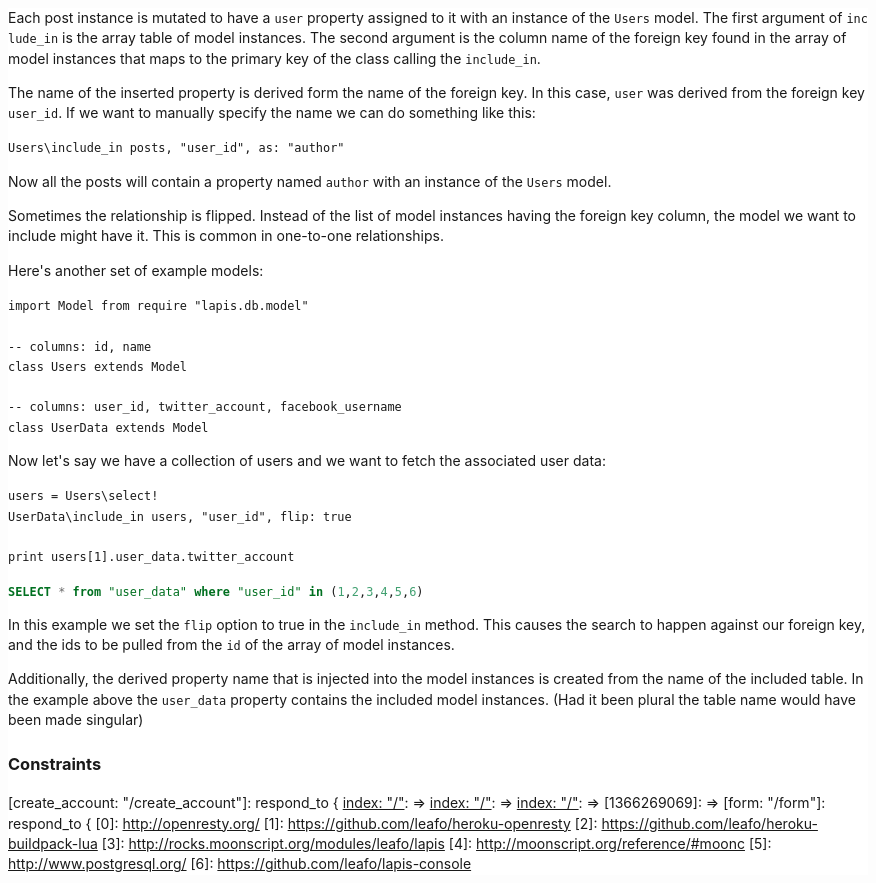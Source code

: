 Each post instance is mutated to have a `user` property assigned to it with an
instance of the `Users` model. The first argument of `include_in` is the array
table of model instances. The second argument is the column name of the foreign
key found in the array of model instances that maps to the primary key of the
class calling the `include_in`.

The name of the inserted property is derived form the name of the foreign key.
In this case, `user` was derived from the foreign key `user_id`. If we want to
manually specify the name we can do something like this:


```moon
Users\include_in posts, "user_id", as: "author"
```

Now all the posts will contain a property named `author` with an instance of
the `Users` model.

Sometimes the relationship is flipped. Instead of the list of model instances
having the foreign key column, the model we want to include might have it. This
is common in one-to-one relationships.

Here's another set of example models:

```moon
import Model from require "lapis.db.model"

-- columns: id, name
class Users extends Model

-- columns: user_id, twitter_account, facebook_username
class UserData extends Model
```

Now let's say we have a collection of users and we want to fetch the associated
user data:

```moon
users = Users\select!
UserData\include_in users, "user_id", flip: true

print users[1].user_data.twitter_account
```

```sql
SELECT * from "user_data" where "user_id" in (1,2,3,4,5,6)
```

In this example we set the `flip` option to true in the `include_in` method.
This causes the search to happen against our foreign key, and the ids to be
pulled from the `id` of the array of model instances.

Additionally, the derived property name that is injected into the model
instances is created from the name of the included table. In the example above
the `user_data` property contains the included model instances. (Had it been
plural the table name would have been made singular)

### Constraints


[index: "/"]: =>
[user_profile: "/user/:name"]: =>
  [create_account: "/create_account"]: respond_to {
  [index: "/"]: =>
[index: "/"]: =>
[index: "/"]: =>
  [1366269069]: =>
  [form: "/form"]: respond_to {
[0]: http://openresty.org/
[1]: https://github.com/leafo/heroku-openresty
[2]: https://github.com/leafo/heroku-buildpack-lua
[3]: http://rocks.moonscript.org/modules/leafo/lapis
[4]: http://moonscript.org/reference/#moonc
[5]: http://www.postgresql.org/
[6]: https://github.com/leafo/lapis-console